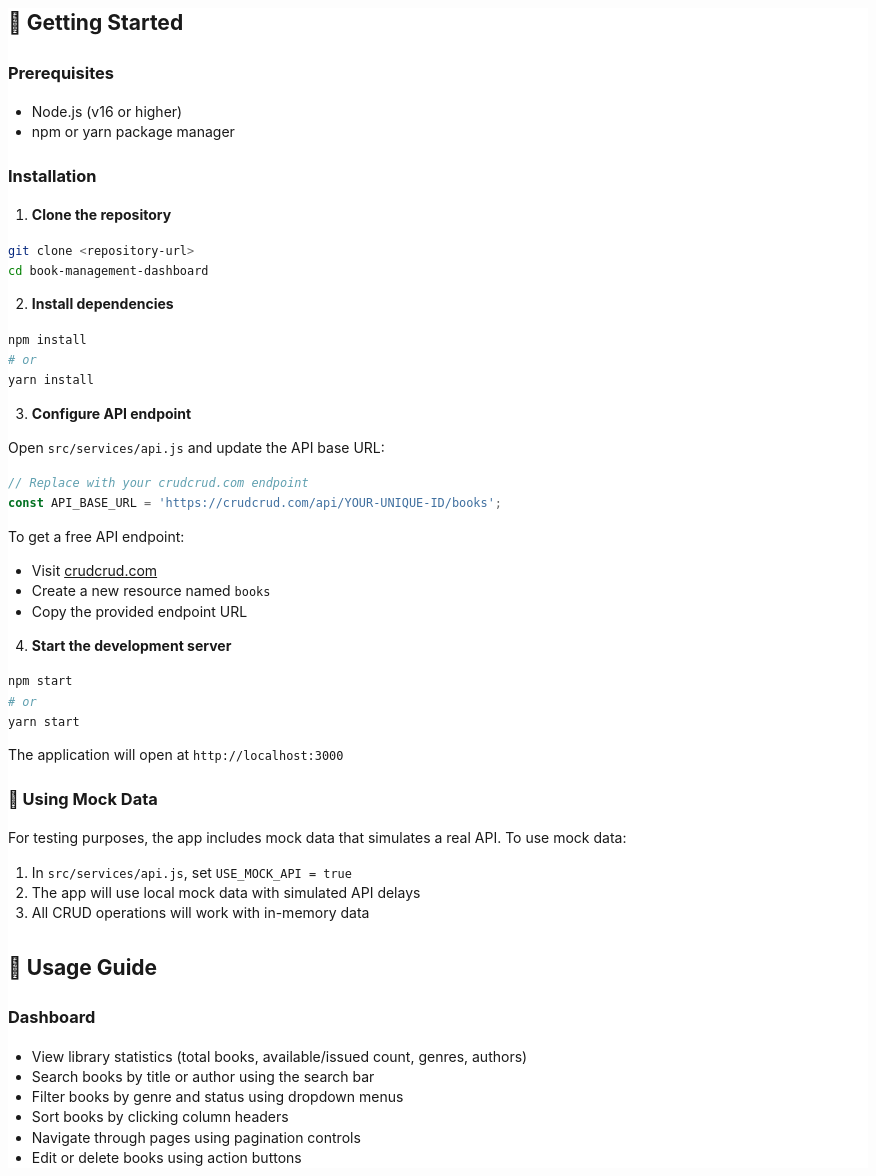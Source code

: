 ## 🚀 Getting Started

### Prerequisites
- Node.js (v16 or higher)
- npm or yarn package manager

### Installation

1. **Clone the repository**
```bash
git clone <repository-url>
cd book-management-dashboard
```

2. **Install dependencies**
```bash
npm install
# or
yarn install
```

3. **Configure API endpoint**

Open `src/services/api.js` and update the API base URL:

```javascript
// Replace with your crudcrud.com endpoint
const API_BASE_URL = 'https://crudcrud.com/api/YOUR-UNIQUE-ID/books';
```

To get a free API endpoint:
- Visit [crudcrud.com](https://crudcrud.com/)
- Create a new resource named `books`
- Copy the provided endpoint URL

4. **Start the development server**
```bash
npm start
# or
yarn start
```

The application will open at `http://localhost:3000`

### 🧪 Using Mock Data

For testing purposes, the app includes mock data that simulates a real API. To use mock data:

1. In `src/services/api.js`, set `USE_MOCK_API = true`
2. The app will use local mock data with simulated API delays
3. All CRUD operations will work with in-memory data

## 📱 Usage Guide

### Dashboard
- View library statistics (total books, available/issued count, genres, authors)
- Search books by title or author using the search bar
- Filter books by genre and status using dropdown menus
- Sort books by clicking column headers
- Navigate through pages using pagination controls
- Edit or delete books using action buttons
